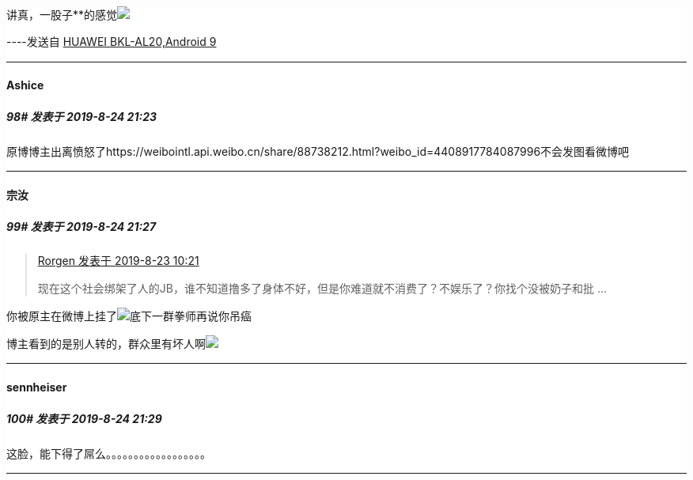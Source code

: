


讲真，一股子**的感觉<img src="https://static.saraba1st.com/image/smiley/face2017/001.png" referrerpolicy="no-referrer">


----发送自 [HUAWEI BKL-AL20,Android 9](http://saraba1st.com/2b/?1.0)







*****

####  Ashice  
##### 98#       发表于 2019-8-24 21:23




原博博主出离愤怒了https://weibointl.api.weibo.cn/share/88738212.html?weibo_id=4408917784087996不会发图看微博吧







*****

####  宗汝  
##### 99#       发表于 2019-8-24 21:27



<blockquote><a href="httphttps://bbs.saraba1st.com/2b/forum.php?mod=redirect&amp;goto=findpost&amp;pid=45014434&amp;ptid=1855338" target="_blank">Rorgen 发表于 2019-8-23 10:21</a>

现在这个社会绑架了人的JB，谁不知道撸多了身体不好，但是你难道就不消费了？不娱乐了？你找个没被奶子和批 ...</blockquote>
你被原主在微博上挂了<img src="https://static.saraba1st.com/image/smiley/face2017/067.png" referrerpolicy="no-referrer">底下一群拳师再说你吊癌 

博主看到的是别人转的，群众里有坏人啊<img src="https://static.saraba1st.com/image/smiley/face2017/065.png" referrerpolicy="no-referrer">







*****

####  sennheiser  
##### 100#       发表于 2019-8-24 21:29




这脸，能下得了屌么。。。。。。。。。。。。。。。。。。







*****
